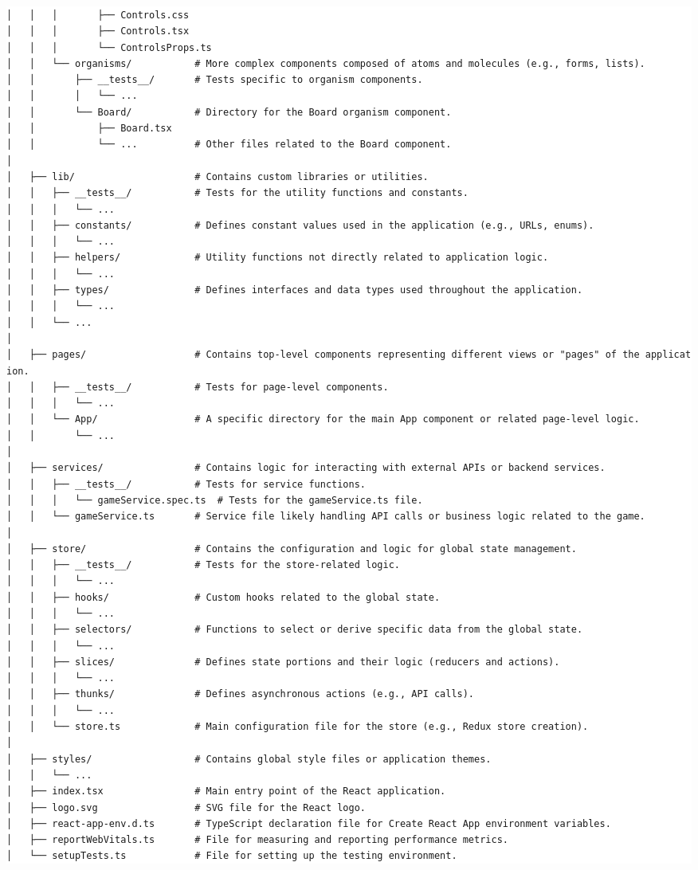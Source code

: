 ```
│   │   │       ├── Controls.css
│   │   │       ├── Controls.tsx
│   │   │       └── ControlsProps.ts
│   │   └── organisms/           # More complex components composed of atoms and molecules (e.g., forms, lists).
│   │       ├── __tests__/       # Tests specific to organism components.
│   │       │   └── ...
│   │       └── Board/           # Directory for the Board organism component.
│   │           ├── Board.tsx
│   │           └── ...          # Other files related to the Board component.
│
│   ├── lib/                     # Contains custom libraries or utilities.
│   │   ├── __tests__/           # Tests for the utility functions and constants.
│   │   │   └── ...
│   │   ├── constants/           # Defines constant values used in the application (e.g., URLs, enums).
│   │   │   └── ...
│   │   ├── helpers/             # Utility functions not directly related to application logic.
│   │   │   └── ...
│   │   ├── types/               # Defines interfaces and data types used throughout the application.
│   │   │   └── ...
│   │   └── ...
│
│   ├── pages/                   # Contains top-level components representing different views or "pages" of the application.
│   │   ├── __tests__/           # Tests for page-level components.
│   │   │   └── ...
│   │   └── App/                 # A specific directory for the main App component or related page-level logic.
│   │       └── ...
│
│   ├── services/                # Contains logic for interacting with external APIs or backend services.
│   │   ├── __tests__/           # Tests for service functions.
│   │   │   └── gameService.spec.ts  # Tests for the gameService.ts file.
│   │   └── gameService.ts       # Service file likely handling API calls or business logic related to the game.
│
│   ├── store/                   # Contains the configuration and logic for global state management.
│   │   ├── __tests__/           # Tests for the store-related logic.
│   │   │   └── ...
│   │   ├── hooks/               # Custom hooks related to the global state.
│   │   │   └── ...
│   │   ├── selectors/           # Functions to select or derive specific data from the global state.
│   │   │   └── ...
│   │   ├── slices/              # Defines state portions and their logic (reducers and actions).
│   │   │   └── ...
│   │   ├── thunks/              # Defines asynchronous actions (e.g., API calls).
│   │   │   └── ...
│   │   └── store.ts             # Main configuration file for the store (e.g., Redux store creation).
│
│   ├── styles/                  # Contains global style files or application themes.
│   │   └── ...
│   ├── index.tsx                # Main entry point of the React application.
│   ├── logo.svg                 # SVG file for the React logo.
│   ├── react-app-env.d.ts       # TypeScript declaration file for Create React App environment variables.
│   ├── reportWebVitals.ts       # File for measuring and reporting performance metrics.
│   └── setupTests.ts            # File for setting up the testing environment.
```